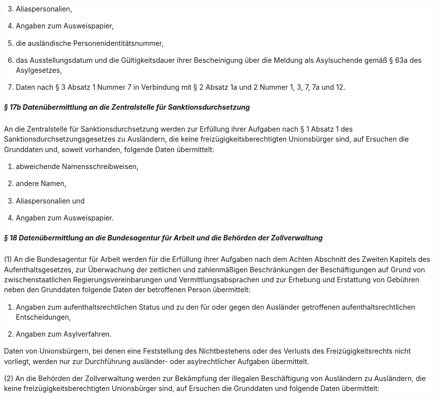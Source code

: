 3.  Aliaspersonalien,


4.  Angaben zum Ausweispapier,


5.  die ausländische Personenidentitätsnummer,


6.  das Ausstellungsdatum und die Gültigkeitsdauer ihrer Bescheinigung über die Meldung als Asylsuchende gemäß § 63a des Asylgesetzes,


7.  Daten nach § 3 Absatz 1 Nummer 7 in Verbindung mit § 2 Absatz 1a und 2 Nummer 1, 3, 7, 7a und 12.





##### § 17b Datenübermittlung an die Zentralstelle für Sanktionsdurchsetzung

An die Zentralstelle für Sanktionsdurchsetzung werden zur Erfüllung ihrer Aufgaben nach § 1 Absatz 1 des Sanktionsdurchsetzungsgesetzes zu Ausländern, die keine freizügigkeitsberechtigten Unionsbürger sind, auf Ersuchen die Grunddaten und, soweit vorhanden, folgende Daten übermittelt:

1.  abweichende Namensschreibweisen,


2.  andere Namen,


3.  Aliaspersonalien und


4.  Angaben zum Ausweispapier.





##### § 18 Datenübermittlung an die Bundesagentur für Arbeit und die Behörden der Zollverwaltung

(1) An die Bundesagentur für Arbeit werden für die Erfüllung ihrer Aufgaben nach dem Achten Abschnitt des Zweiten Kapitels des Aufenthaltsgesetzes, zur Überwachung der zeitlichen und zahlenmäßigen Beschränkungen der Beschäftigungen auf Grund von zwischenstaatlichen Regierungsvereinbarungen und Vermittlungsabsprachen und zur Erhebung und Erstattung von Gebühren neben den Grunddaten folgende Daten der betroffenen Person übermittelt:

1.  Angaben zum aufenthaltsrechtlichen Status und zu den für oder gegen den Ausländer getroffenen aufenthaltsrechtlichen Entscheidungen,


2.  Angaben zum Asylverfahren.



Daten von Unionsbürgern, bei denen eine Feststellung des Nichtbestehens oder des Verlusts des Freizügigkeitsrechts nicht vorliegt, werden nur zur Durchführung ausländer- oder asylrechtlicher Aufgaben übermittelt.

(2) An die Behörden der Zollverwaltung werden zur Bekämpfung der illegalen Beschäftigung von Ausländern zu Ausländern, die keine freizügigkeitsberechtigten Unionsbürger sind, auf Ersuchen die Grunddaten und folgende Daten übermittelt:
